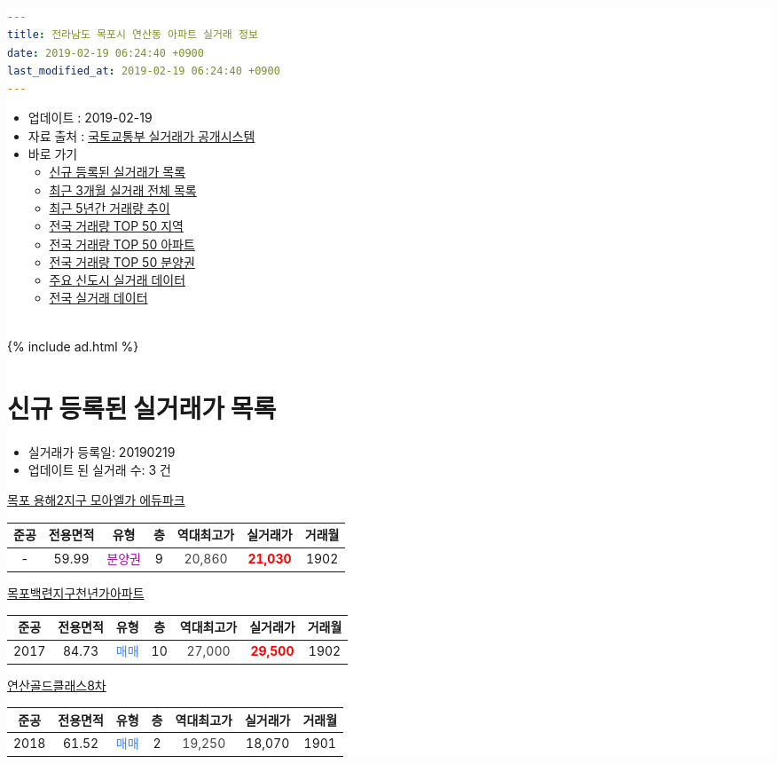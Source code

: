 ```yaml
---
title: 전라남도 목포시 연산동 아파트 실거래 정보
date: 2019-02-19 06:24:40 +0900
last_modified_at: 2019-02-19 06:24:40 +0900
---
```


* 업데이트 : 2019-02-19
* 자료 출처 : [국토교통부 실거래가 공개시스템](http://rt.molit.go.kr)
* 바로 가기
    * [신규 등록된 실거래가 목록](#신규-등록된-실거래가-목록)
    * [최근 3개월 실거래 전체 목록](#최근-3개월-실거래-전체-목록)
    * [최근 5년간 거래량 추이](#최근-5년간-거래량-추이)
    * [전국 거래량 TOP 50 지역](https://inasie.github.io/apt-trade-info/최근-3개월-전국에서-가장-거래가-많이-발생한-지역)
    * [전국 거래량 TOP 50 아파트](https://inasie.github.io/apt-trade-info/최근-3개월-전국에서-가장-거래가-많이-발생한-아파트)
    * [전국 거래량 TOP 50 분양권](https://inasie.github.io/apt-trade-info/최근-3개월-전국에서-가장-거래가-많이-발생한-분양권)
    * [주요 신도시 실거래 데이터](https://inasie.github.io/apt-trade-info/주요-신도시)
    * [전국 실거래 데이터](https://inasie.github.io/apt-trade-info/전국)
<br>
{% include ad.html %}
<br>

# 신규 등록된 실거래가 목록
* 실거래가 등록일: 20190219
* 업데이트 된 실거래 수: 3 건


[목포 용해2지구 모아엘가 에듀파크](https://search.naver.com/search.naver?query=%EC%A0%84%EB%9D%BC%EB%82%A8%EB%8F%84+%EB%AA%A9%ED%8F%AC%EC%8B%9C+%EC%97%B0%EC%82%B0%EB%8F%99+%EB%AA%A9%ED%8F%AC+%EC%9A%A9%ED%95%B42%EC%A7%80%EA%B5%AC+%EB%AA%A8%EC%95%84%EC%97%98%EA%B0%80+%EC%97%90%EB%93%80%ED%8C%8C%ED%81%AC)

|준공|전용면적|유형|층|역대최고가|실거래가|거래월|
|:---:|:---:|:---:|:---:|:---:|:---:|:---:|
|-|59.99|<span style="color:#9C11A5">분양권</span>|9|<span style="color:#444444">20,860</span>|<b><span style="color:#ff0000">21,030</span></b>|1902|

[목포백련지구천년가아파트](https://search.naver.com/search.naver?query=%EC%A0%84%EB%9D%BC%EB%82%A8%EB%8F%84+%EB%AA%A9%ED%8F%AC%EC%8B%9C+%EC%97%B0%EC%82%B0%EB%8F%99+%EB%AA%A9%ED%8F%AC%EB%B0%B1%EB%A0%A8%EC%A7%80%EA%B5%AC%EC%B2%9C%EB%85%84%EA%B0%80%EC%95%84%ED%8C%8C%ED%8A%B8)

|준공|전용면적|유형|층|역대최고가|실거래가|거래월|
|:---:|:---:|:---:|:---:|:---:|:---:|:---:|
|2017|84.73|<span style="color:#4285f3">매매</span>|10|<span style="color:#444444">27,000</span>|<b><span style="color:#ff0000">29,500</span></b>|1902|

[연산골드클래스8차](https://search.naver.com/search.naver?query=%EC%A0%84%EB%9D%BC%EB%82%A8%EB%8F%84+%EB%AA%A9%ED%8F%AC%EC%8B%9C+%EC%97%B0%EC%82%B0%EB%8F%99+%EC%97%B0%EC%82%B0%EA%B3%A8%EB%93%9C%ED%81%B4%EB%9E%98%EC%8A%A48%EC%B0%A8)

|준공|전용면적|유형|층|역대최고가|실거래가|거래월|
|:---:|:---:|:---:|:---:|:---:|:---:|:---:|
|2018|61.52|<span style="color:#4285f3">매매</span>|2|<span style="color:#444444">19,250</span>|18,070|1901|
